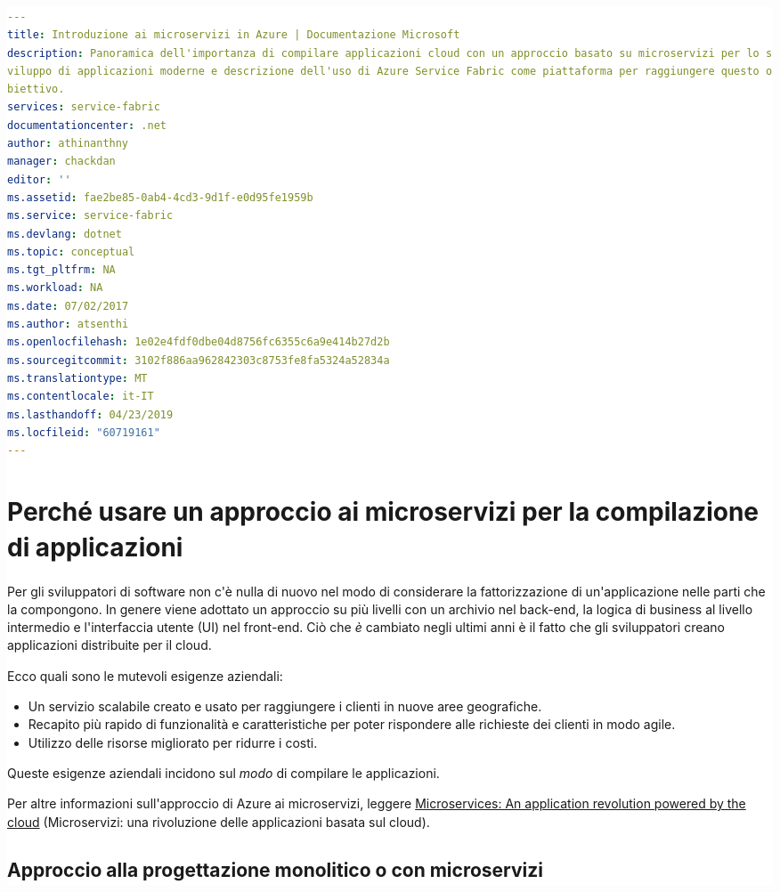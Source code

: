 ```yaml
---
title: Introduzione ai microservizi in Azure | Documentazione Microsoft
description: Panoramica dell'importanza di compilare applicazioni cloud con un approccio basato su microservizi per lo sviluppo di applicazioni moderne e descrizione dell'uso di Azure Service Fabric come piattaforma per raggiungere questo obiettivo.
services: service-fabric
documentationcenter: .net
author: athinanthny
manager: chackdan
editor: ''
ms.assetid: fae2be85-0ab4-4cd3-9d1f-e0d95fe1959b
ms.service: service-fabric
ms.devlang: dotnet
ms.topic: conceptual
ms.tgt_pltfrm: NA
ms.workload: NA
ms.date: 07/02/2017
ms.author: atsenthi
ms.openlocfilehash: 1e02e4fdf0dbe04d8756fc6355c6a9e414b27d2b
ms.sourcegitcommit: 3102f886aa962842303c8753fe8fa5324a52834a
ms.translationtype: MT
ms.contentlocale: it-IT
ms.lasthandoff: 04/23/2019
ms.locfileid: "60719161"
---
```

# <a name="why-a-microservices-approach-to-building-applications"></a>Perché usare un approccio ai microservizi per la compilazione di applicazioni

Per gli sviluppatori di software non c'è nulla di nuovo nel modo di considerare la fattorizzazione di un'applicazione nelle parti che la compongono. In genere viene adottato un approccio su più livelli con un archivio nel back-end, la logica di business al livello intermedio e l'interfaccia utente (UI) nel front-end. Ciò che *è* cambiato negli ultimi anni è il fatto che gli sviluppatori creano applicazioni distribuite per il cloud.

Ecco quali sono le mutevoli esigenze aziendali:

* Un servizio scalabile creato e usato per raggiungere i clienti in nuove aree geografiche.
* Recapito più rapido di funzionalità e caratteristiche per poter rispondere alle richieste dei clienti in modo agile.
* Utilizzo delle risorse migliorato per ridurre i costi.

Queste esigenze aziendali incidono sul *modo* di compilare le applicazioni.

Per altre informazioni sull'approccio di Azure ai microservizi, leggere [Microservices: An application revolution powered by the cloud](https://azure.microsoft.com/blog/microservices-an-application-revolution-powered-by-the-cloud/) (Microservizi: una rivoluzione delle applicazioni basata sul cloud).

## <a name="monolithic-vs-microservice-design-approach"></a>Approccio alla progettazione monolitico o con microservizi
